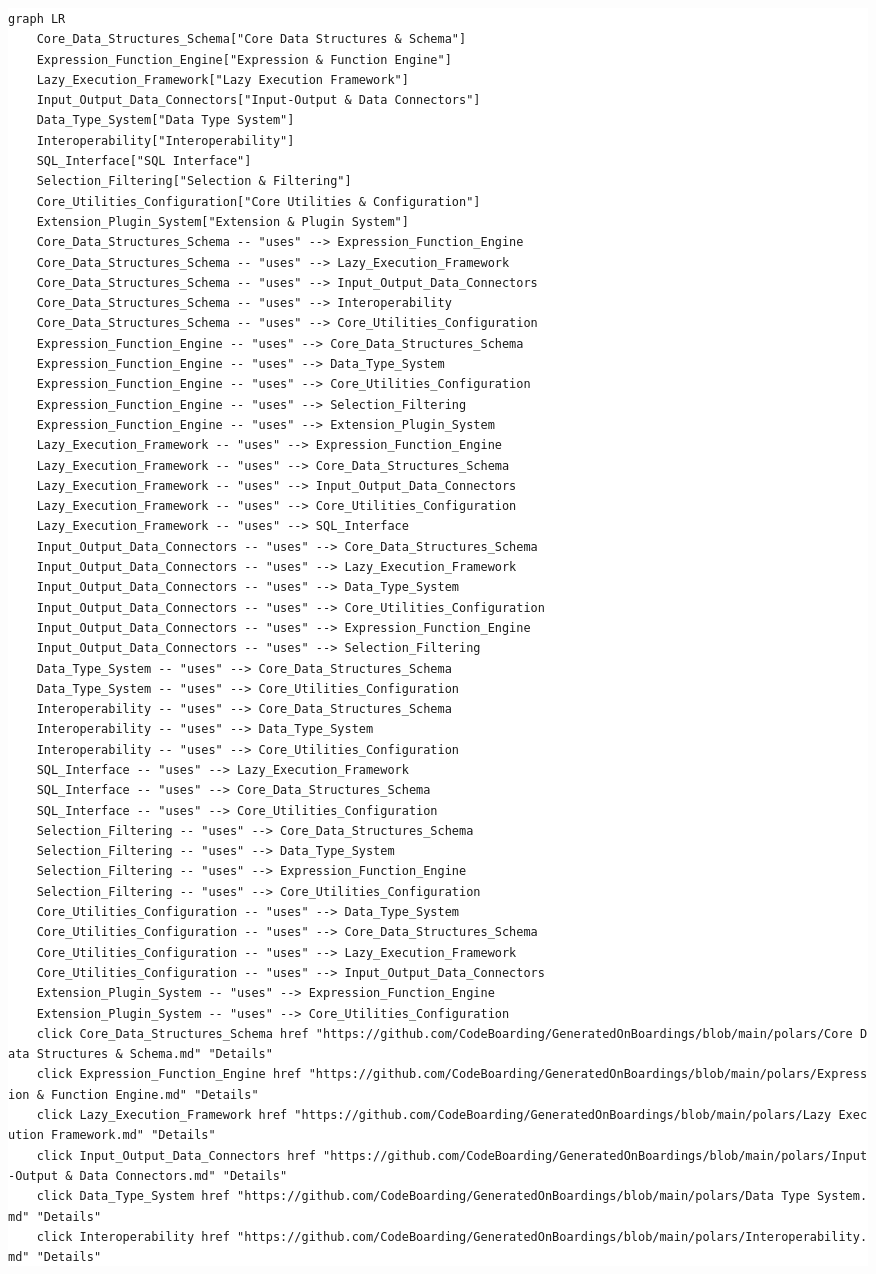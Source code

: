 ```mermaid
graph LR
    Core_Data_Structures_Schema["Core Data Structures & Schema"]
    Expression_Function_Engine["Expression & Function Engine"]
    Lazy_Execution_Framework["Lazy Execution Framework"]
    Input_Output_Data_Connectors["Input-Output & Data Connectors"]
    Data_Type_System["Data Type System"]
    Interoperability["Interoperability"]
    SQL_Interface["SQL Interface"]
    Selection_Filtering["Selection & Filtering"]
    Core_Utilities_Configuration["Core Utilities & Configuration"]
    Extension_Plugin_System["Extension & Plugin System"]
    Core_Data_Structures_Schema -- "uses" --> Expression_Function_Engine
    Core_Data_Structures_Schema -- "uses" --> Lazy_Execution_Framework
    Core_Data_Structures_Schema -- "uses" --> Input_Output_Data_Connectors
    Core_Data_Structures_Schema -- "uses" --> Interoperability
    Core_Data_Structures_Schema -- "uses" --> Core_Utilities_Configuration
    Expression_Function_Engine -- "uses" --> Core_Data_Structures_Schema
    Expression_Function_Engine -- "uses" --> Data_Type_System
    Expression_Function_Engine -- "uses" --> Core_Utilities_Configuration
    Expression_Function_Engine -- "uses" --> Selection_Filtering
    Expression_Function_Engine -- "uses" --> Extension_Plugin_System
    Lazy_Execution_Framework -- "uses" --> Expression_Function_Engine
    Lazy_Execution_Framework -- "uses" --> Core_Data_Structures_Schema
    Lazy_Execution_Framework -- "uses" --> Input_Output_Data_Connectors
    Lazy_Execution_Framework -- "uses" --> Core_Utilities_Configuration
    Lazy_Execution_Framework -- "uses" --> SQL_Interface
    Input_Output_Data_Connectors -- "uses" --> Core_Data_Structures_Schema
    Input_Output_Data_Connectors -- "uses" --> Lazy_Execution_Framework
    Input_Output_Data_Connectors -- "uses" --> Data_Type_System
    Input_Output_Data_Connectors -- "uses" --> Core_Utilities_Configuration
    Input_Output_Data_Connectors -- "uses" --> Expression_Function_Engine
    Input_Output_Data_Connectors -- "uses" --> Selection_Filtering
    Data_Type_System -- "uses" --> Core_Data_Structures_Schema
    Data_Type_System -- "uses" --> Core_Utilities_Configuration
    Interoperability -- "uses" --> Core_Data_Structures_Schema
    Interoperability -- "uses" --> Data_Type_System
    Interoperability -- "uses" --> Core_Utilities_Configuration
    SQL_Interface -- "uses" --> Lazy_Execution_Framework
    SQL_Interface -- "uses" --> Core_Data_Structures_Schema
    SQL_Interface -- "uses" --> Core_Utilities_Configuration
    Selection_Filtering -- "uses" --> Core_Data_Structures_Schema
    Selection_Filtering -- "uses" --> Data_Type_System
    Selection_Filtering -- "uses" --> Expression_Function_Engine
    Selection_Filtering -- "uses" --> Core_Utilities_Configuration
    Core_Utilities_Configuration -- "uses" --> Data_Type_System
    Core_Utilities_Configuration -- "uses" --> Core_Data_Structures_Schema
    Core_Utilities_Configuration -- "uses" --> Lazy_Execution_Framework
    Core_Utilities_Configuration -- "uses" --> Input_Output_Data_Connectors
    Extension_Plugin_System -- "uses" --> Expression_Function_Engine
    Extension_Plugin_System -- "uses" --> Core_Utilities_Configuration
    click Core_Data_Structures_Schema href "https://github.com/CodeBoarding/GeneratedOnBoardings/blob/main/polars/Core Data Structures & Schema.md" "Details"
    click Expression_Function_Engine href "https://github.com/CodeBoarding/GeneratedOnBoardings/blob/main/polars/Expression & Function Engine.md" "Details"
    click Lazy_Execution_Framework href "https://github.com/CodeBoarding/GeneratedOnBoardings/blob/main/polars/Lazy Execution Framework.md" "Details"
    click Input_Output_Data_Connectors href "https://github.com/CodeBoarding/GeneratedOnBoardings/blob/main/polars/Input-Output & Data Connectors.md" "Details"
    click Data_Type_System href "https://github.com/CodeBoarding/GeneratedOnBoardings/blob/main/polars/Data Type System.md" "Details"
    click Interoperability href "https://github.com/CodeBoarding/GeneratedOnBoardings/blob/main/polars/Interoperability.md" "Details"
```